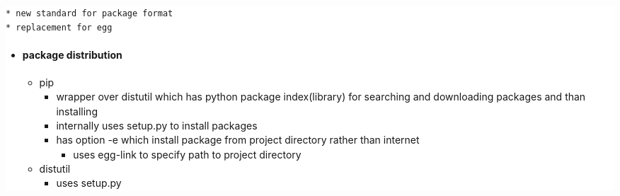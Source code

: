  	* new standard for package format   
 	* replacement for egg   
 *  #### package distribution   
  
 	* pip   
 		* wrapper over distutil which has python package index(library) for searching and downloading packages and than installing   
 		* internally uses setup.py to install packages   
 		* has option -e which install package from project directory rather than internet   
 			* uses egg-link to specify path to project directory   
 	* distutil   
 		* uses setup.py   
